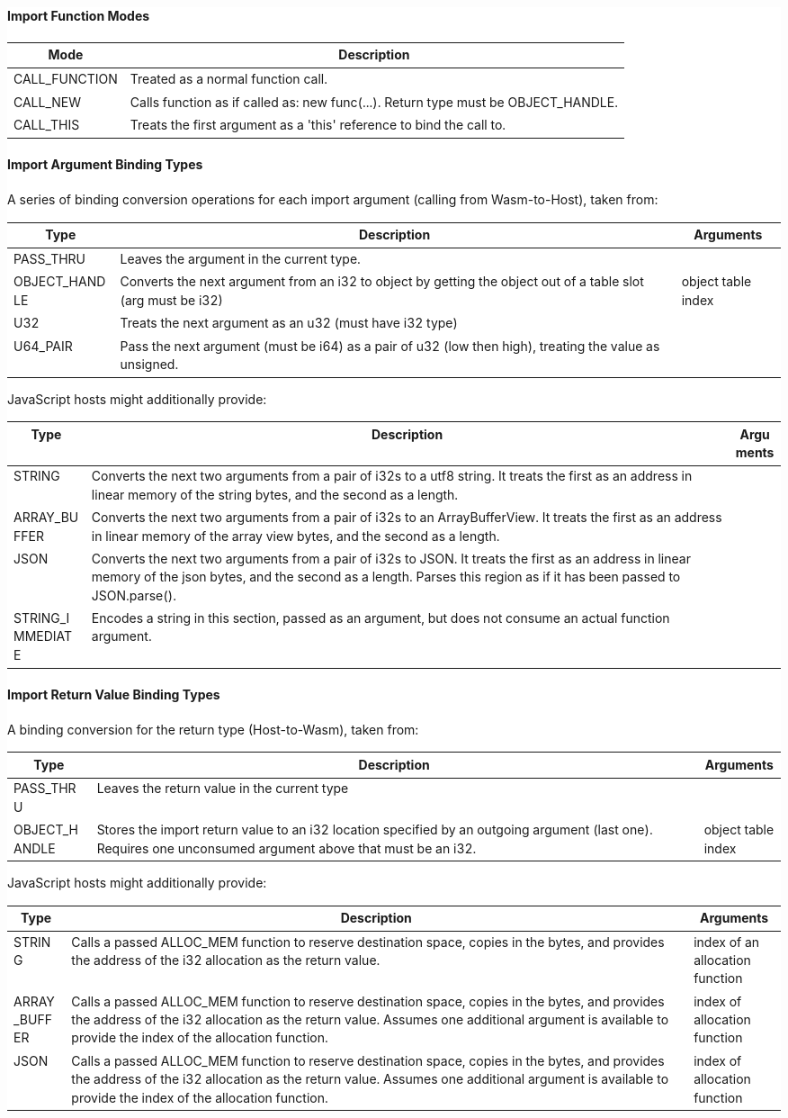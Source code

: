 #### Import Function Modes

Mode | Description
--- | ---
CALL_FUNCTION | Treated as a normal function call.
CALL_NEW | Calls function as if called as: new func(...). Return type must be OBJECT_HANDLE.
CALL_THIS | Treats the first argument as a 'this' reference to bind the call to.

#### Import Argument Binding Types

A series of binding conversion operations for each import argument
(calling from Wasm-to-Host), taken from:

Type | Description | Arguments
--- | --- | ---
PASS_THRU | Leaves the argument in the current type. |
OBJECT_HANDLE | Converts the next argument from an i32 to object by getting the object out of a table slot (arg must be i32) | object table index
U32 | Treats the next argument as an u32 (must have i32 type) |
U64_PAIR | Pass the next argument (must be i64) as a pair of u32 (low then high), treating the value as unsigned. |

JavaScript hosts might additionally provide:

Type | Description | Arguments
--- | --- | ---
STRING | Converts the next two arguments from a pair of i32s to a utf8 string. It treats the first as an address in linear memory of the string bytes, and the second as a length. |
ARRAY_BUFFER | Converts the next two arguments from a pair of i32s to an ArrayBufferView. It treats the first as an address in linear memory of the array view bytes, and the second as a length. |
JSON | Converts the next two arguments from a pair of i32s to JSON. It treats the first as an address in linear memory of the json bytes, and the second as a length. Parses this region as if it has been passed to JSON.parse(). |
STRING_IMMEDIATE | Encodes a string in this section, passed as an argument, but does not consume an actual function argument. |

#### Import Return Value Binding Types

A binding conversion for the return type (Host-to-Wasm), taken from:

Type | Description | Arguments
--- | --- | ---
PASS_THRU | Leaves the return value in the current type |
OBJECT_HANDLE | Stores the import return value to an i32 location specified by an outgoing argument (last one). Requires one unconsumed argument above that must be an i32. | object table index

JavaScript hosts might additionally provide:

Type | Description | Arguments
--- | --- | ---
STRING | Calls a passed ALLOC_MEM function to reserve destination space, copies in the bytes, and provides the address of the i32 allocation as the return value. | index of an allocation function
ARRAY_BUFFER | Calls a passed ALLOC_MEM function to reserve destination space, copies in the bytes, and provides the address of the i32 allocation as the return value. Assumes one additional argument is available to provide the index of the allocation function. | index of allocation function
JSON | Calls a passed ALLOC_MEM function to reserve destination space, copies in the bytes, and provides the address of the i32 allocation as the return value.  Assumes one additional argument is available to provide the index of the allocation function. | index of allocation function
